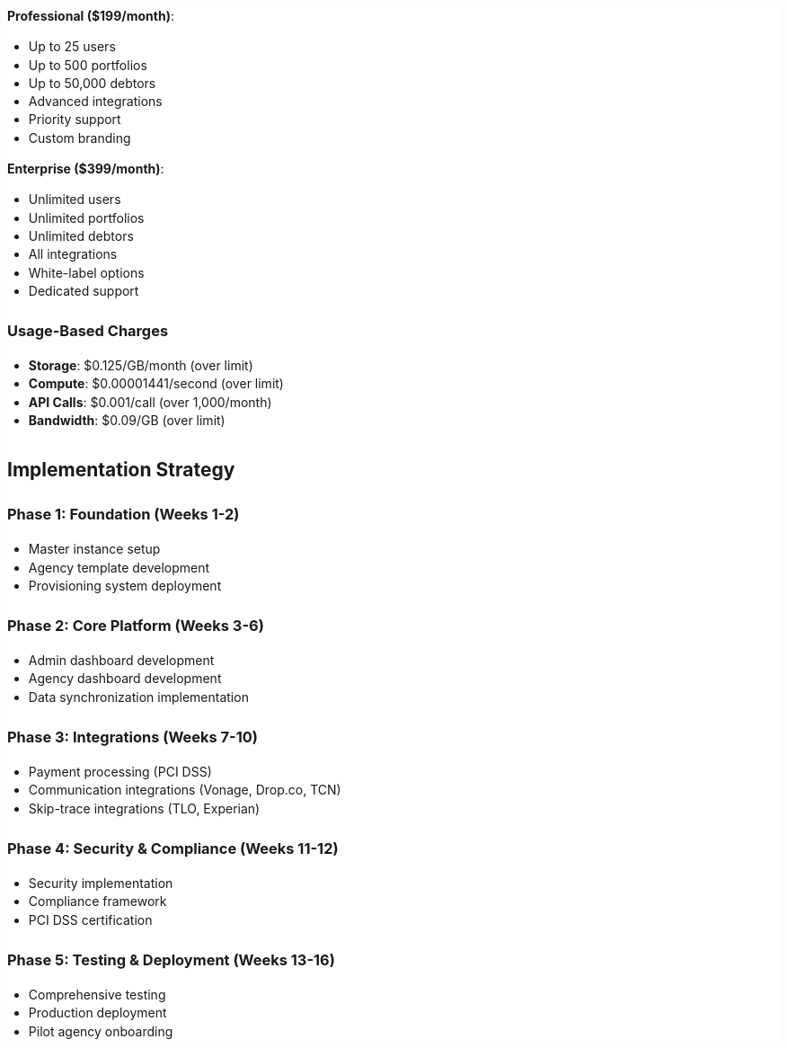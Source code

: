 **Professional ($199/month)**:
- Up to 25 users
- Up to 500 portfolios
- Up to 50,000 debtors
- Advanced integrations
- Priority support
- Custom branding

**Enterprise ($399/month)**:
- Unlimited users
- Unlimited portfolios
- Unlimited debtors
- All integrations
- White-label options
- Dedicated support

### Usage-Based Charges

- **Storage**: $0.125/GB/month (over limit)
- **Compute**: $0.00001441/second (over limit)
- **API Calls**: $0.001/call (over 1,000/month)
- **Bandwidth**: $0.09/GB (over limit)

## Implementation Strategy

### Phase 1: Foundation (Weeks 1-2)
- Master instance setup
- Agency template development
- Provisioning system deployment

### Phase 2: Core Platform (Weeks 3-6)
- Admin dashboard development
- Agency dashboard development
- Data synchronization implementation

### Phase 3: Integrations (Weeks 7-10)
- Payment processing (PCI DSS)
- Communication integrations (Vonage, Drop.co, TCN)
- Skip-trace integrations (TLO, Experian)

### Phase 4: Security & Compliance (Weeks 11-12)
- Security implementation
- Compliance framework
- PCI DSS certification

### Phase 5: Testing & Deployment (Weeks 13-16)
- Comprehensive testing
- Production deployment
- Pilot agency onboarding
